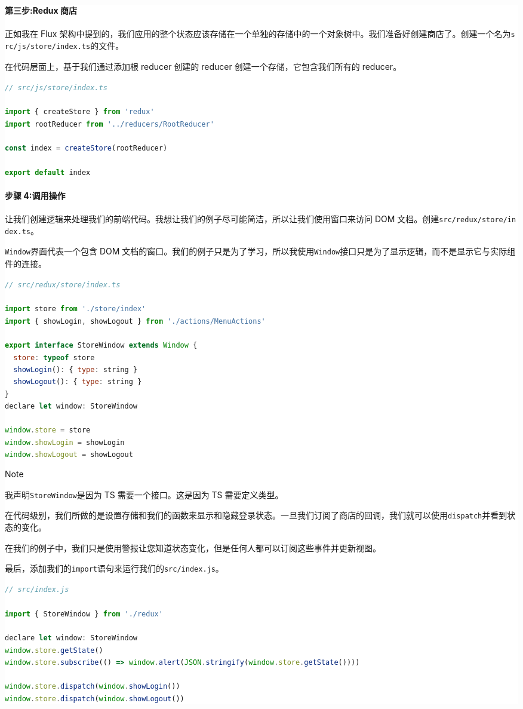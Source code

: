 #### 第三步:Redux 商店

正如我在 Flux 架构中提到的，我们应用的整个状态应该存储在一个单独的存储中的一个对象树中。我们准备好创建商店了。创建一个名为`src/js/store/index.ts`的文件。

在代码层面上，基于我们通过添加根 reducer 创建的 reducer 创建一个存储，它包含我们所有的 reducer。

```jsx
// src/js/store/index.ts

import { createStore } from 'redux'
import rootReducer from '../reducers/RootReducer'

const index = createStore(rootReducer)

export default index

```

#### 步骤 4:调用操作

让我们创建逻辑来处理我们的前端代码。我想让我们的例子尽可能简洁，所以让我们使用窗口来访问 DOM 文档。创建`src/redux/store/index.ts`。

`Window`界面代表一个包含 DOM 文档的窗口。我们的例子只是为了学习，所以我使用`Window`接口只是为了显示逻辑，而不是显示它与实际组件的连接。

```jsx
// src/redux/store/index.ts

import store from './store/index'
import { showLogin, showLogout } from './actions/MenuActions'

export interface StoreWindow extends Window {
  store: typeof store
  showLogin(): { type: string }
  showLogout(): { type: string }
}
declare let window: StoreWindow

window.store = store
window.showLogin = showLogin
window.showLogout = showLogout

```

Note

我声明`StoreWindow`是因为 TS 需要一个接口。这是因为 TS 需要定义类型。

在代码级别，我们所做的是设置存储和我们的函数来显示和隐藏登录状态。一旦我们订阅了商店的回调，我们就可以使用`dispatch`并看到状态的变化。

在我们的例子中，我们只是使用警报让您知道状态变化，但是任何人都可以订阅这些事件并更新视图。

最后，添加我们的`import`语句来运行我们的`src/index.js`。

```jsx
// src/index.js

import { StoreWindow } from './redux'

declare let window: StoreWindow
window.store.getState()
window.store.subscribe(() => window.alert(JSON.stringify(window.store.getState())))

window.store.dispatch(window.showLogin())
window.store.dispatch(window.showLogout())

```
